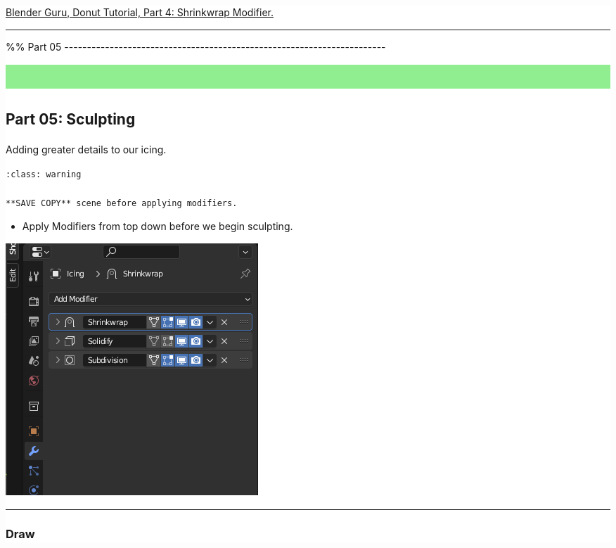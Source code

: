 <video controls>
<source src='https://www.dropbox.com/s/g331i8pdh7j2h2b/04-J_Shrink-Wrap.mp4?raw=1'>
</video>
<p></p>

[Blender Guru, Donut Tutorial, Part 4: Shrinkwrap Modifier.](https://youtu.be/R1isb0x4zYw?t=920)

---


%% Part 05 -----------------------------------------------------------------------

<div class="admonition note" name="html-admonition" style="background: lightgreen; padding: 10px">
<p class="title"> </p>

</div>
 

## Part 05: Sculpting

Adding greater details to our icing.

```{admonition} Warning
:class: warning

**SAVE COPY** scene before applying modifiers.

```

- Apply Modifiers from top down before we begin sculpting.  
<p></p>

![Apply Modifiers Top Down](./Images/Donut_Tutorial_Part_05/05-A_Apply-Modifiers.gif)

---

### Draw 
